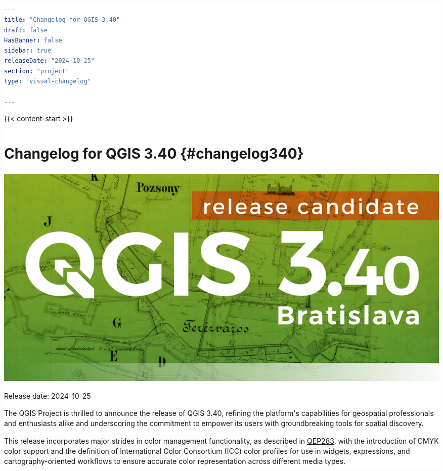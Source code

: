 ```yaml
---
title: "Changelog for QGIS 3.40"
draft: false
HasBanner: false
sidebar: true
releaseDate: "2024-10-25"
section: "project"
type: "visual-changelog"

---
```


{{< content-start >}}

# Changelog for QGIS 3.40 {#changelog340}

![](images/projects/83f1bc659777bc49e8e237625dfaa08f054e929c.png)

Release date: 2024-10-25

The QGIS Project is thrilled to announce the release of QGIS 3.40, refining the platform's capabilities for geospatial professionals and enthusiasts alike and underscoring the commitment to empower its users with groundbreaking tools for spatial discovery.

This release incorporates major strides in color management functionality, as described in [QEP283](https://github.com/qgis/QGIS-Enhancement-Proposals/issues/283), with the introduction of CMYK color support and the definition of International Color Consortium (ICC) color profiles for use in widgets, expressions, and cartography-oriented workflows to ensure accurate color representation across different media types.
